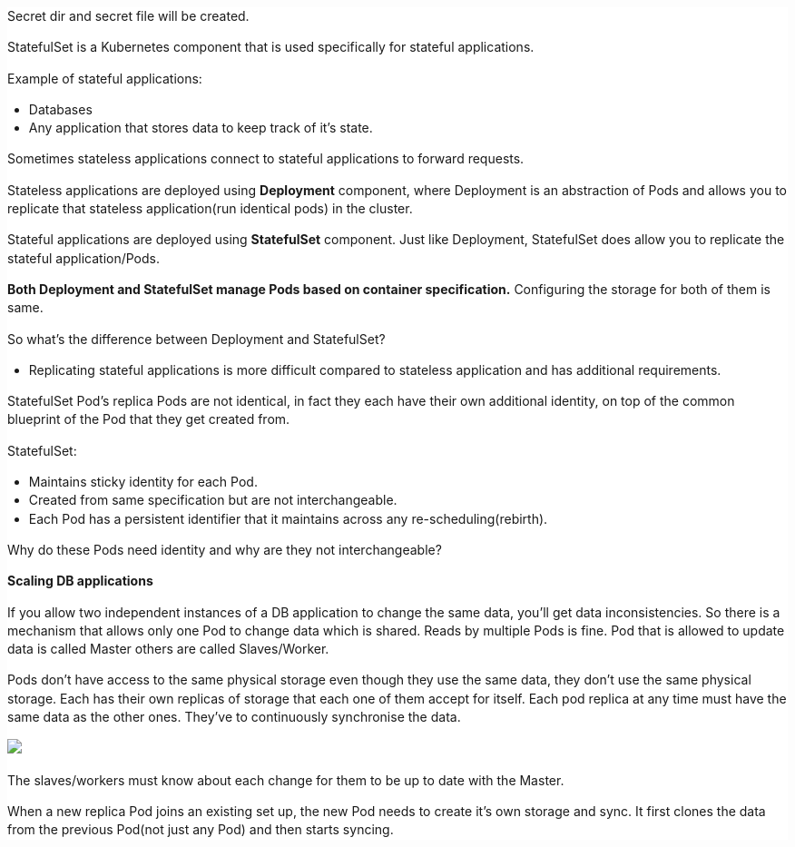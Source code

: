 Secret dir and secret file will be created.
   
   

   
StatefulSet is a Kubernetes component that is used specifically for stateful applications.   
   
Example of stateful applications:   
   
   
- Databases   
- Any application that stores data to keep track of it’s state.   
   
Sometimes stateless applications connect to stateful applications to forward requests.   
   
Stateless applications are deployed using **Deployment** component, where Deployment is an abstraction of Pods and allows you to replicate that stateless application(run identical pods)  in the cluster.   
   
Stateful applications are deployed using **StatefulSet** component. Just like Deployment, StatefulSet does allow you to replicate the stateful application/Pods.   
   
**Both Deployment and StatefulSet manage Pods based on container specification.** Configuring the storage for both of them is same.   
   
So what’s the difference between Deployment and StatefulSet?   
   
   
- Replicating stateful applications is more difficult compared to stateless application and has additional requirements.   
   
StatefulSet Pod’s replica Pods are not identical, in fact they each have their own additional identity, on top of the common blueprint of the Pod that they get created from.   
   
StatefulSet:   
   
   
- Maintains sticky identity for each Pod.   
- Created from same specification but are not interchangeable.   
- Each Pod has a persistent identifier that it maintains across any re-scheduling(rebirth).   
   
Why do these Pods need identity and why are they not interchangeable?   
   
**Scaling DB applications**   
   
If you allow two independent instances of a DB application to change the same data, you’ll get data inconsistencies. So there is a mechanism that allows only one Pod to change data which is shared. Reads by multiple Pods is fine. Pod that is allowed to update data is called Master others are called Slaves/Worker.   
   
Pods don’t have access to the same physical storage even though they use the same data, they don’t use the same physical storage. Each has their own replicas of storage that each one of them accept for itself. Each pod replica at any time must have the same data  as the other ones.  They’ve to continuously synchronise the data.   
   
![](https://res.cloudinary.com/zubayr/image/upload/v1662070018/wiki/dkcvku99b1fujjk19p4o.png)   
   
   
The slaves/workers must know about each change for them to be up to date with the Master.   
   
When a new replica Pod joins an existing set up, the new Pod needs to create it’s own storage and sync. It first clones the data from the previous Pod(not just any Pod) and then starts syncing.   
   